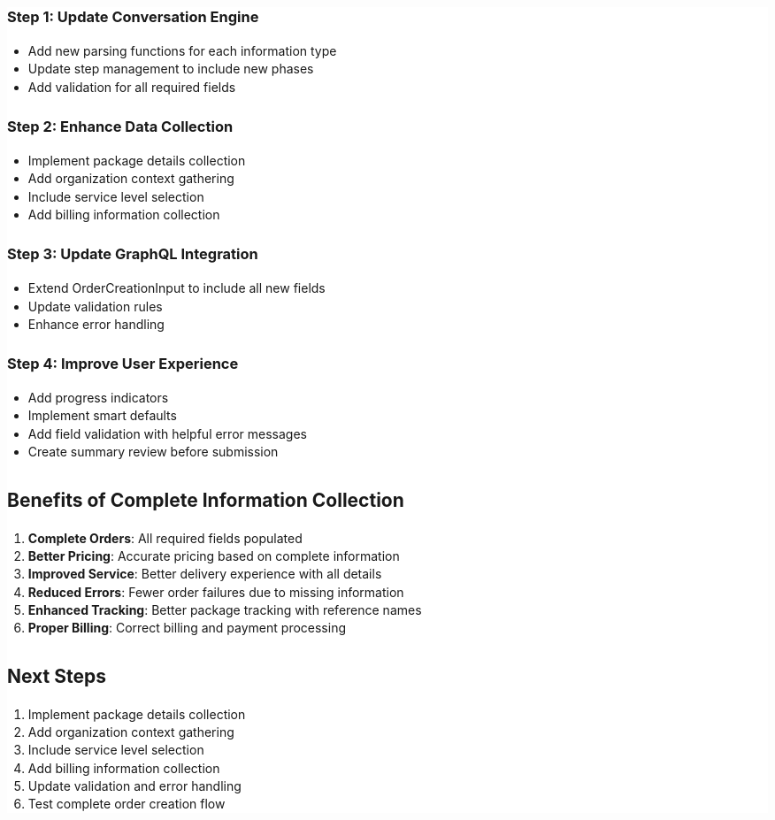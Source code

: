 ### **Step 1: Update Conversation Engine**
- Add new parsing functions for each information type
- Update step management to include new phases
- Add validation for all required fields

### **Step 2: Enhance Data Collection**
- Implement package details collection
- Add organization context gathering
- Include service level selection
- Add billing information collection

### **Step 3: Update GraphQL Integration**
- Extend OrderCreationInput to include all new fields
- Update validation rules
- Enhance error handling

### **Step 4: Improve User Experience**
- Add progress indicators
- Implement smart defaults
- Add field validation with helpful error messages
- Create summary review before submission

## Benefits of Complete Information Collection

1. **Complete Orders**: All required fields populated
2. **Better Pricing**: Accurate pricing based on complete information
3. **Improved Service**: Better delivery experience with all details
4. **Reduced Errors**: Fewer order failures due to missing information
5. **Enhanced Tracking**: Better package tracking with reference names
6. **Proper Billing**: Correct billing and payment processing

## Next Steps

1. Implement package details collection
2. Add organization context gathering
3. Include service level selection
4. Add billing information collection
5. Update validation and error handling
6. Test complete order creation flow
